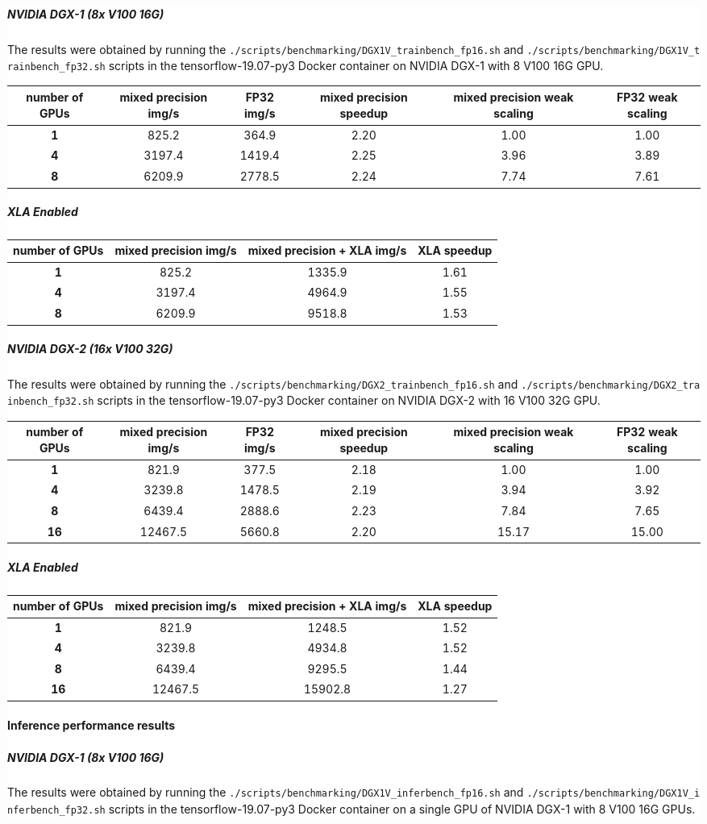 ##### NVIDIA DGX-1 (8x V100 16G)
The results were obtained by running the `./scripts/benchmarking/DGX1V_trainbench_fp16.sh` and `./scripts/benchmarking/DGX1V_trainbench_fp32.sh` scripts in the tensorflow-19.07-py3 Docker container on NVIDIA DGX-1 with 8 V100 16G GPU.


| **number of GPUs** | **mixed precision img/s** | **FP32 img/s** | **mixed precision speedup** | **mixed precision weak scaling** | **FP32 weak scaling** |
|:------------------:|:-------------------------:|:--------------:|:---------------------------:|:--------------------------------:|:---------------------:|
| **1**                  | 825.2                     | 364.9          | 2.20                        | 1.00                             | 1.00                  |
| **4**                  | 3197.4                    | 1419.4         | 2.25                        | 3.96                             | 3.89                  |
| **8**                  | 6209.9                    | 2778.5         | 2.24                        | 7.74                             | 7.61                  |

##### XLA Enabled

| **number of GPUs** | **mixed precision img/s** | **mixed precision + XLA img/s** | **XLA speedup** | 
|:------------------:|:-------------------------:|:-------------------------------:|:---------------:|
| **1**              | 825.2                     | 1335.9                          | 1.61            |
| **4**              | 3197.4                    | 4964.9                          | 1.55            |
| **8**              | 6209.9                    | 9518.8                         | 1.53            |


##### NVIDIA DGX-2 (16x V100 32G)
The results were obtained by running the `./scripts/benchmarking/DGX2_trainbench_fp16.sh` and `./scripts/benchmarking/DGX2_trainbench_fp32.sh` scripts in the tensorflow-19.07-py3 Docker container on NVIDIA DGX-2 with 16 V100 32G GPU.

| **number of GPUs** | **mixed precision img/s** | **FP32 img/s** | **mixed precision speedup** | **mixed precision weak scaling** | **FP32 weak scaling** |
|:------------------:|:-------------------------:|:--------------:|:---------------------------:|:--------------------------------:|:---------------------:|
| **1**                  | 821.9                     | 377.5          | 2.18                        | 1.00                             | 1.00                  |
| **4**                  | 3239.8                    | 1478.5         | 2.19                        | 3.94                             | 3.92                  |
| **8**                  | 6439.4                    | 2888.6         | 2.23                        | 7.84                             | 7.65                  |
| **16**                  | 12467.5                    | 5660.8         | 2.20                        | 15.17                             | 15.00                  |

##### XLA Enabled

| **number of GPUs** | **mixed precision img/s** | **mixed precision + XLA img/s** | **XLA speedup** | 
|:------------------:|:-------------------------:|:-------------------------------:|:---------------:|
| **1**              | 821.9                     | 1248.5                          | 1.52            |
| **4**              | 3239.8                    | 4934.8                          | 1.52            |
| **8**              | 6439.4                    | 9295.5                          | 1.44            |
| **16**             | 12467.5                   | 15902.8                         | 1.27            |

#### Inference performance results

##### NVIDIA DGX-1 (8x V100 16G)
The results were obtained by running the `./scripts/benchmarking/DGX1V_inferbench_fp16.sh` and `./scripts/benchmarking/DGX1V_inferbench_fp32.sh` scripts in the tensorflow-19.07-py3 Docker container on a single GPU of NVIDIA DGX-1 with 8 V100 16G GPUs.

